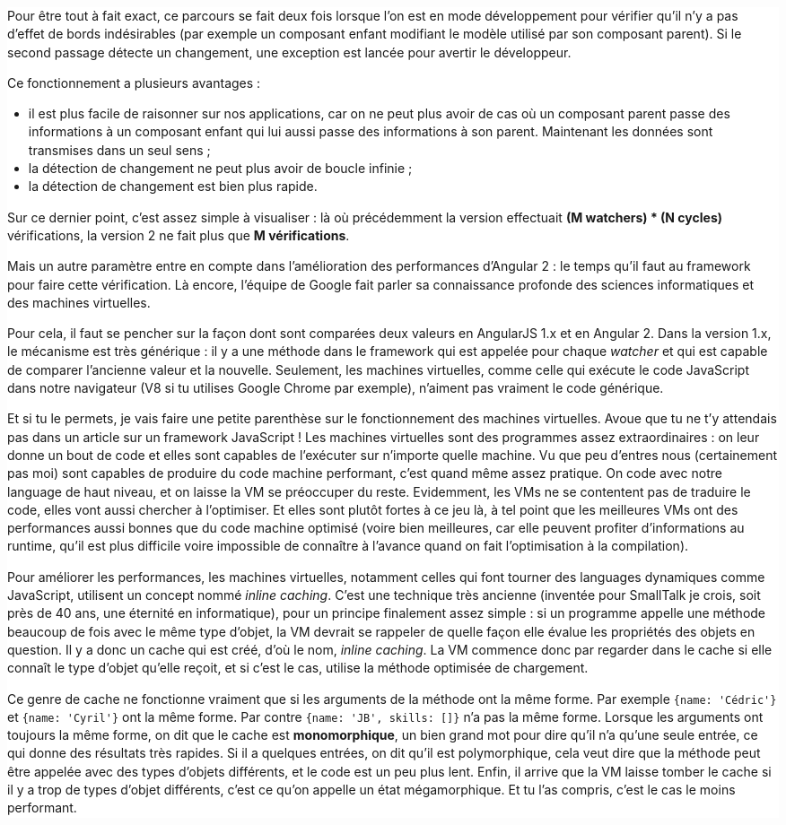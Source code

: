 Pour être tout à fait exact, ce parcours se fait deux fois lorsque l’on est en mode développement pour vérifier qu’il n’y a pas d’effet de bords indésirables (par exemple un composant enfant modifiant le modèle utilisé par son composant parent). Si le second passage détecte un changement, une exception est lancée pour avertir le développeur.

Ce fonctionnement a plusieurs avantages&nbsp;:

- il est plus facile de raisonner sur nos applications, car on ne peut plus avoir de cas où un composant parent passe des informations à un composant enfant qui lui aussi passe des informations à son parent. Maintenant les données sont transmises dans un seul sens&nbsp;;
- la détection de changement ne peut plus avoir de boucle infinie&nbsp;;
- la détection de changement est bien plus rapide.

Sur ce dernier point, c’est assez simple à visualiser&nbsp;: là où précédemment la version effectuait **(M watchers) * (N cycles)** vérifications, la version 2 ne fait plus que **M vérifications**.

Mais un autre paramètre entre en compte dans l’amélioration des performances d’Angular&nbsp;2&nbsp;: le temps qu’il faut au framework pour faire cette vérification. Là encore, l’équipe de Google fait parler sa connaissance profonde des sciences informatiques et des machines virtuelles.

Pour cela, il faut se pencher sur la façon dont sont comparées deux valeurs en AngularJS&nbsp;1.x et en Angular&nbsp;2. Dans la version 1.x, le mécanisme est très générique&nbsp;: il y a une méthode dans le framework qui est appelée pour chaque *watcher* et qui est capable de comparer l’ancienne valeur et la nouvelle. Seulement, les machines virtuelles, comme celle qui exécute le code JavaScript dans notre navigateur (V8 si tu utilises Google Chrome par exemple), n’aiment pas vraiment le code générique.

Et si tu le permets, je vais faire une petite parenthèse sur le fonctionnement des machines virtuelles. Avoue que tu ne t’y attendais pas dans un article sur un framework JavaScript&nbsp;! Les machines virtuelles sont des programmes assez extraordinaires&nbsp;: on leur donne un bout de code et elles sont capables de l’exécuter sur n’importe quelle machine. Vu que peu d’entres nous (certainement pas moi) sont capables de produire du code machine performant, c’est quand même assez pratique. On code avec notre language de haut niveau, et on laisse la VM se préoccuper du reste. Evidemment, les VMs ne se contentent pas de traduire le code, elles vont aussi chercher à l’optimiser. Et elles sont plutôt fortes à ce jeu là, à tel point que les meilleures VMs ont des performances aussi bonnes que du code machine optimisé (voire bien meilleures, car elle peuvent profiter d’informations au runtime, qu’il est plus difficile voire impossible de connaître à l’avance quand on fait l’optimisation à la compilation).

Pour améliorer les performances, les machines virtuelles, notamment celles qui font tourner des languages dynamiques comme JavaScript, utilisent un concept nommé *inline caching*. C’est une technique très ancienne (inventée pour SmallTalk je crois, soit près de 40 ans, une éternité en informatique), pour un principe finalement assez simple&nbsp;: si un programme appelle une méthode beaucoup de fois avec le même type d’objet, la VM devrait se rappeler de quelle façon elle évalue les propriétés des objets en question. Il y a donc un cache qui est créé, d’où le nom, *inline caching*. La VM commence donc par regarder dans le cache si elle connaît le type d’objet qu’elle reçoit, et si c’est le cas, utilise la méthode optimisée de chargement.

Ce genre de cache ne fonctionne vraiment que si les arguments de la méthode ont la même forme. Par exemple `{name: 'Cédric'}` et `{name: 'Cyril'}` ont la même forme. Par contre `{name: 'JB', skills: []}` n’a pas la même forme. Lorsque les arguments ont toujours la même forme, on dit que le cache est **monomorphique**, un bien grand mot pour dire qu’il n’a qu’une seule entrée, ce qui donne des résultats très rapides. Si il a quelques entrées, on dit qu’il est polymorphique, cela veut dire que la méthode peut être appelée avec des types d’objets différents, et le code est un peu plus lent. Enfin, il arrive que la VM laisse tomber le cache si il y a trop de types d’objet différents, c’est ce qu’on appelle un état mégamorphique. Et tu l’as compris, c’est le cas le moins performant.
